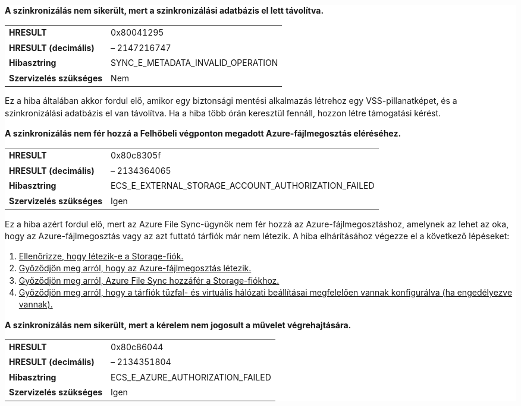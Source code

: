 <a id="-2147216747"></a>**A szinkronizálás nem sikerült, mert a szinkronizálási adatbázis el lett távolítva.**  

| | |
|-|-|
| **HRESULT** | 0x80041295 |
| **HRESULT (decimális)** | – 2147216747 |
| **Hibasztring** | SYNC_E_METADATA_INVALID_OPERATION |
| **Szervizelés szükséges** | Nem |

Ez a hiba általában akkor fordul elő, amikor egy biztonsági mentési alkalmazás létrehoz egy VSS-pillanatképet, és a szinkronizálási adatbázis el van távolítva. Ha a hiba több órán keresztül fennáll, hozzon létre támogatási kérést.

<a id="-2134364065"></a>**A szinkronizálás nem fér hozzá a Felhőbeli végponton megadott Azure-fájlmegosztás eléréséhez.**  

| | |
|-|-|
| **HRESULT** | 0x80c8305f |
| **HRESULT (decimális)** | – 2134364065 |
| **Hibasztring** | ECS_E_EXTERNAL_STORAGE_ACCOUNT_AUTHORIZATION_FAILED |
| **Szervizelés szükséges** | Igen |

Ez a hiba azért fordul elő, mert az Azure File Sync-ügynök nem fér hozzá az Azure-fájlmegosztáshoz, amelynek az lehet az oka, hogy az Azure-fájlmegosztás vagy az azt futtató tárfiók már nem létezik. A hiba elhárításához végezze el a következő lépéseket:

1. [Ellenőrizze, hogy létezik-e a Storage-fiók.](#troubleshoot-storage-account)
2. [Győződjön meg arról, hogy az Azure-fájlmegosztás létezik.](#troubleshoot-azure-file-share)
3. [Győződjön meg arról, Azure File Sync hozzáfér a Storage-fiókhoz.](#troubleshoot-rbac)
4. [Győződjön meg arról, hogy a tárfiók tűzfal- és virtuális hálózati beállításai megfelelően vannak konfigurálva (ha engedélyezve vannak).](https://docs.microsoft.com/azure/storage/files/storage-sync-files-deployment-guide?tabs=azure-portal#configure-firewall-and-virtual-network-settings)

<a id="-2134351804"></a>**A szinkronizálás nem sikerült, mert a kérelem nem jogosult a művelet végrehajtására.**  

| | |
|-|-|
| **HRESULT** | 0x80c86044 |
| **HRESULT (decimális)** | – 2134351804 |
| **Hibasztring** | ECS_E_AZURE_AUTHORIZATION_FAILED |
| **Szervizelés szükséges** | Igen |
